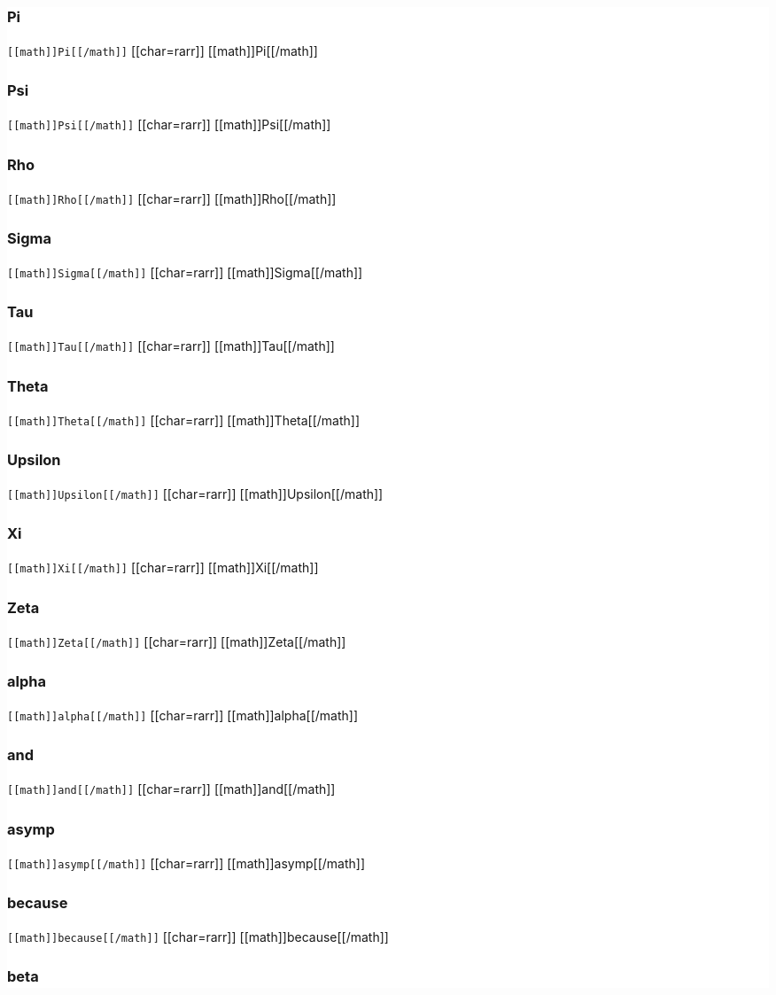 ### Pi

`[[math]]Pi[[/math]]` [[char=rarr]] [[math]]Pi[[/math]]

### Psi

`[[math]]Psi[[/math]]` [[char=rarr]] [[math]]Psi[[/math]]

### Rho

`[[math]]Rho[[/math]]` [[char=rarr]] [[math]]Rho[[/math]]

### Sigma

`[[math]]Sigma[[/math]]` [[char=rarr]] [[math]]Sigma[[/math]]

### Tau

`[[math]]Tau[[/math]]` [[char=rarr]] [[math]]Tau[[/math]]

### Theta

`[[math]]Theta[[/math]]` [[char=rarr]] [[math]]Theta[[/math]]

### Upsilon

`[[math]]Upsilon[[/math]]` [[char=rarr]] [[math]]Upsilon[[/math]]

### Xi

`[[math]]Xi[[/math]]` [[char=rarr]] [[math]]Xi[[/math]]

### Zeta

`[[math]]Zeta[[/math]]` [[char=rarr]] [[math]]Zeta[[/math]]

### alpha

`[[math]]alpha[[/math]]` [[char=rarr]] [[math]]alpha[[/math]]

### and

`[[math]]and[[/math]]` [[char=rarr]] [[math]]and[[/math]]

### asymp

`[[math]]asymp[[/math]]` [[char=rarr]] [[math]]asymp[[/math]]

### because

`[[math]]because[[/math]]` [[char=rarr]] [[math]]because[[/math]]

### beta
